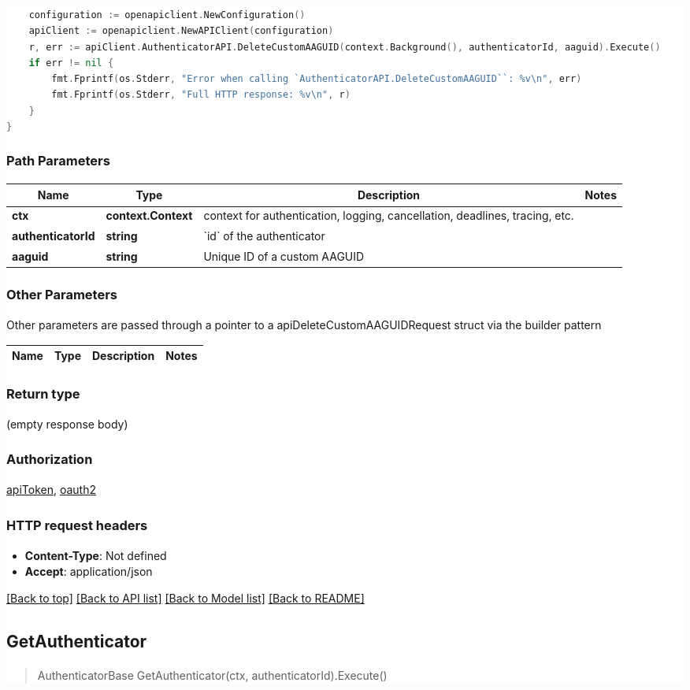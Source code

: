 ```go
	configuration := openapiclient.NewConfiguration()
	apiClient := openapiclient.NewAPIClient(configuration)
	r, err := apiClient.AuthenticatorAPI.DeleteCustomAAGUID(context.Background(), authenticatorId, aaguid).Execute()
	if err != nil {
		fmt.Fprintf(os.Stderr, "Error when calling `AuthenticatorAPI.DeleteCustomAAGUID``: %v\n", err)
		fmt.Fprintf(os.Stderr, "Full HTTP response: %v\n", r)
	}
}
```

### Path Parameters


Name | Type | Description  | Notes
------------- | ------------- | ------------- | -------------
**ctx** | **context.Context** | context for authentication, logging, cancellation, deadlines, tracing, etc.
**authenticatorId** | **string** | &#x60;id&#x60; of the authenticator | 
**aaguid** | **string** | Unique ID of a custom AAGUID | 

### Other Parameters

Other parameters are passed through a pointer to a apiDeleteCustomAAGUIDRequest struct via the builder pattern


Name | Type | Description  | Notes
------------- | ------------- | ------------- | -------------



### Return type

 (empty response body)

### Authorization

[apiToken](../README.md#apiToken), [oauth2](../README.md#oauth2)

### HTTP request headers

- **Content-Type**: Not defined
- **Accept**: application/json

[[Back to top]](#) [[Back to API list]](../README.md#documentation-for-api-endpoints)
[[Back to Model list]](../README.md#documentation-for-models)
[[Back to README]](../README.md)


## GetAuthenticator

> AuthenticatorBase GetAuthenticator(ctx, authenticatorId).Execute()
